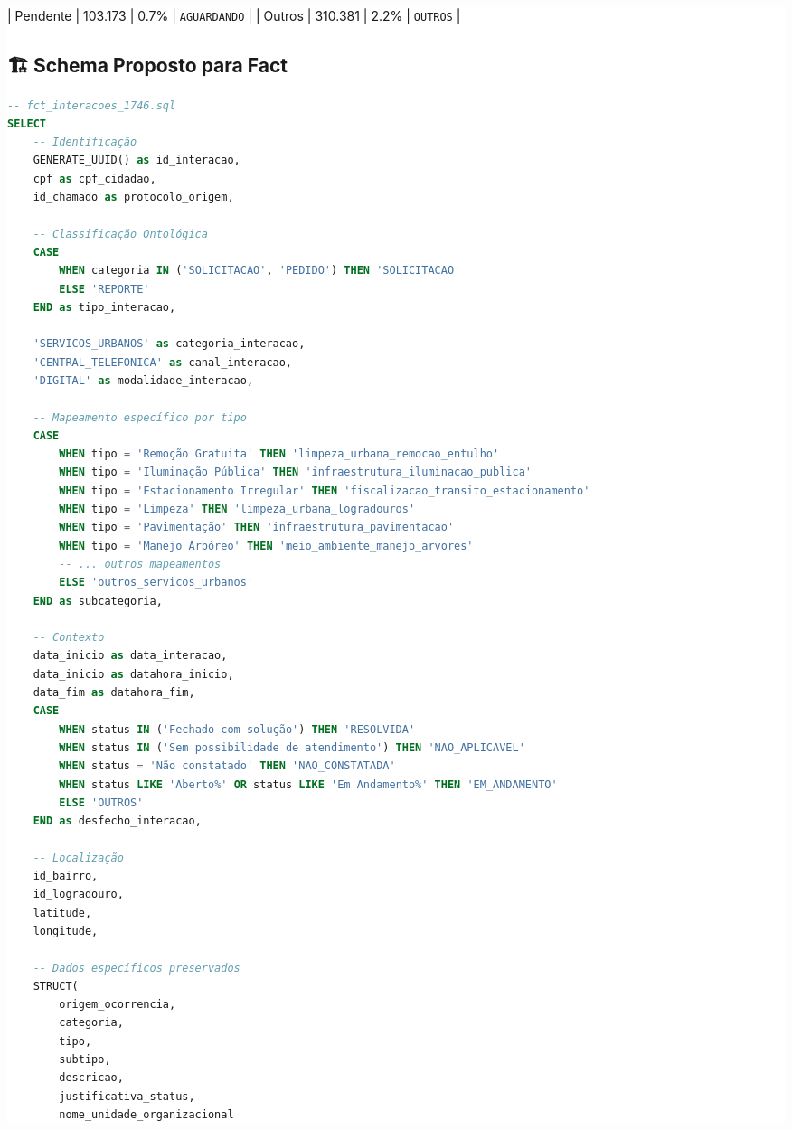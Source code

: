 | Pendente | 103.173 | 0.7% | `AGUARDANDO` |
| Outros | 310.381 | 2.2% | `OUTROS` |

## 🏗️ Schema Proposto para Fact

```sql
-- fct_interacoes_1746.sql
SELECT
    -- Identificação
    GENERATE_UUID() as id_interacao,
    cpf as cpf_cidadao,
    id_chamado as protocolo_origem,
    
    -- Classificação Ontológica
    CASE 
        WHEN categoria IN ('SOLICITACAO', 'PEDIDO') THEN 'SOLICITACAO'
        ELSE 'REPORTE' 
    END as tipo_interacao,
    
    'SERVICOS_URBANOS' as categoria_interacao,
    'CENTRAL_TELEFONICA' as canal_interacao,
    'DIGITAL' as modalidade_interacao,
    
    -- Mapeamento específico por tipo
    CASE 
        WHEN tipo = 'Remoção Gratuita' THEN 'limpeza_urbana_remocao_entulho'
        WHEN tipo = 'Iluminação Pública' THEN 'infraestrutura_iluminacao_publica'
        WHEN tipo = 'Estacionamento Irregular' THEN 'fiscalizacao_transito_estacionamento'
        WHEN tipo = 'Limpeza' THEN 'limpeza_urbana_logradouros'
        WHEN tipo = 'Pavimentação' THEN 'infraestrutura_pavimentacao'
        WHEN tipo = 'Manejo Arbóreo' THEN 'meio_ambiente_manejo_arvores'
        -- ... outros mapeamentos
        ELSE 'outros_servicos_urbanos'
    END as subcategoria,
    
    -- Contexto
    data_inicio as data_interacao,
    data_inicio as datahora_inicio,
    data_fim as datahora_fim,
    CASE 
        WHEN status IN ('Fechado com solução') THEN 'RESOLVIDA'
        WHEN status IN ('Sem possibilidade de atendimento') THEN 'NAO_APLICAVEL'
        WHEN status = 'Não constatado' THEN 'NAO_CONSTATADA'
        WHEN status LIKE 'Aberto%' OR status LIKE 'Em Andamento%' THEN 'EM_ANDAMENTO'
        ELSE 'OUTROS'
    END as desfecho_interacao,
    
    -- Localização
    id_bairro,
    id_logradouro,
    latitude,
    longitude,
    
    -- Dados específicos preservados
    STRUCT(
        origem_ocorrencia,
        categoria,
        tipo,
        subtipo,
        descricao,
        justificativa_status,
        nome_unidade_organizacional
```